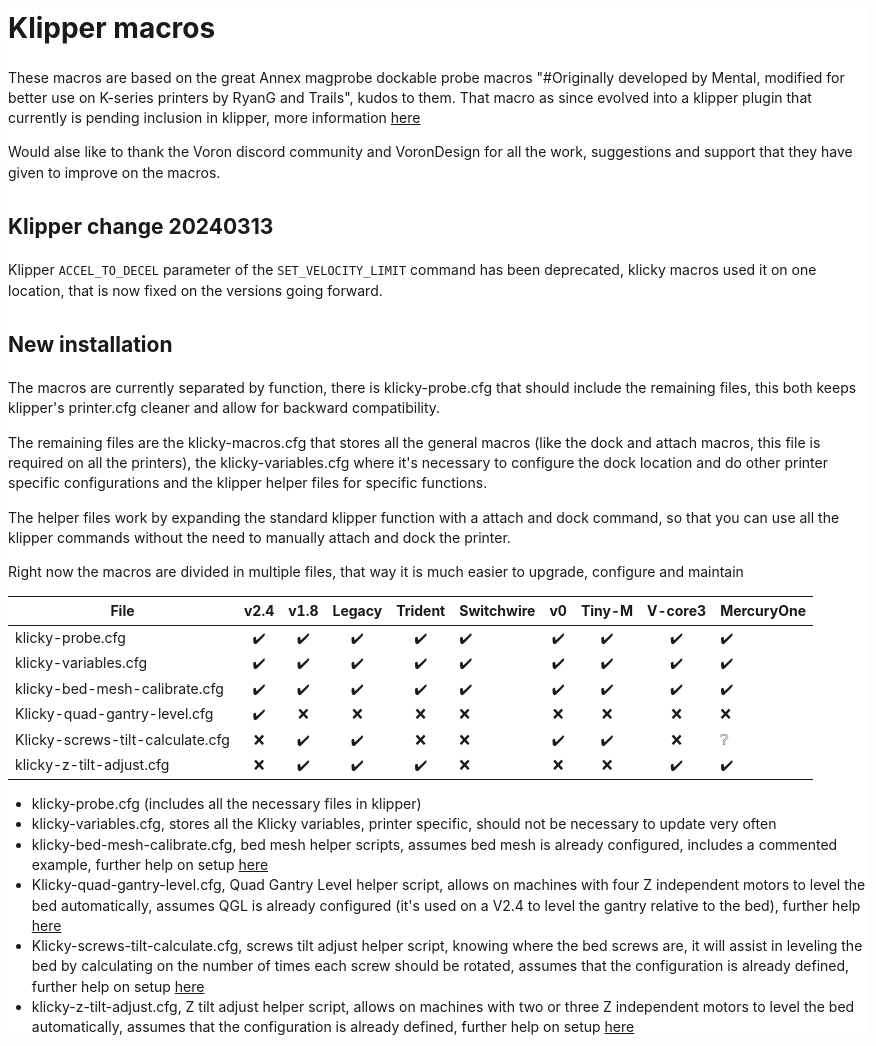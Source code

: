 # Klipper macros

These macros are  based on the great Annex magprobe dockable probe macros "#Originally developed by Mental, modified for better use on K-series printers by RyanG and Trails", kudos to them.
That macro as since evolved into a klipper plugin that currently is pending inclusion in klipper, more information [here](https://github.com/Annex-Engineering/Quickdraw_Probe/tree/main/Klipper_Macros)

Would alse like to thank the Voron discord community and VoronDesign for all the work, suggestions and support that they have given to improve on the macros.

## Klipper change 20240313

Klipper `ACCEL_TO_DECEL` parameter of the `SET_VELOCITY_LIMIT` command has been deprecated, klicky macros used it on one location, that is now fixed on the versions going forward.



## New installation

The macros are currently separated by function, there is klicky-probe.cfg that should include the remaining files, this both keeps klipper's printer.cfg cleaner and allow for backward compatibility.

The remaining files are the klicky-macros.cfg that stores all the general macros (like the dock and attach macros, this file is required on all the printers), the klicky-variables.cfg where it's necessary to configure the dock location and do other printer specific configurations and the klipper helper files for specific functions.

The helper files work by expanding the standard klipper function with a attach and dock command, so that you can use all the klipper commands without the need to manually attach and dock the printer.

Right now the macros are divided in multiple files, that way it is much easier to upgrade, configure and maintain

| File                             |        v2.4        |        v1.8        |       Legacy       |      Trident       | Switchwire         |         v0         |       Tiny-M       |      V-core3       | MercuryOne         |
| -------------------------------- | :----------------: | :----------------: | :----------------: | :----------------: | ------------------ | :----------------: | :----------------: | :----------------: | ------------------ |
| klicky-probe.cfg                 | :heavy_check_mark: | :heavy_check_mark: | :heavy_check_mark: | :heavy_check_mark: | :heavy_check_mark: | :heavy_check_mark: | :heavy_check_mark: | :heavy_check_mark: | :heavy_check_mark: |
| klicky-variables.cfg              | :heavy_check_mark: | :heavy_check_mark: | :heavy_check_mark: | :heavy_check_mark: | :heavy_check_mark: | :heavy_check_mark: | :heavy_check_mark: | :heavy_check_mark: | :heavy_check_mark: |
| klicky-bed-mesh-calibrate.cfg    | :heavy_check_mark: | :heavy_check_mark: | :heavy_check_mark: | :heavy_check_mark: | :heavy_check_mark: | :heavy_check_mark: | :heavy_check_mark: | :heavy_check_mark: | :heavy_check_mark: |
| Klicky-quad-gantry-level.cfg     | :heavy_check_mark: |        :x:         |        :x:         |        :x:         | :x:                |        :x:         |        :x:         |        :x:         | :x:                |
| Klicky-screws-tilt-calculate.cfg |        :x:         | :heavy_check_mark: | :heavy_check_mark: |        :x:         | :x:                | :heavy_check_mark: | :heavy_check_mark: |        :x:         | :grey_question:    |
| klicky-z-tilt-adjust.cfg         |        :x:         | :heavy_check_mark: | :heavy_check_mark: | :heavy_check_mark: | :x: |        :x:         |        :x:         | :heavy_check_mark: | :heavy_check_mark: |



* klicky-probe.cfg (includes all the necessary files in klipper)
* klicky-variables.cfg, stores all the Klicky variables, printer specific, should not be necessary to update very often
* klicky-bed-mesh-calibrate.cfg, bed mesh helper scripts, assumes bed mesh is already configured, includes a commented example, further help on setup [here](https://www.klipper3d.org/Bed_Mesh.html#bed-mesh)
* Klicky-quad-gantry-level.cfg, Quad Gantry Level helper script, allows on machines with four Z independent motors to level the bed automatically, assumes QGL is already configured (it's used on a V2.4 to level the gantry relative to the bed), further help [here](https://www.klipper3d.org/Config_Reference.html?h=quad#quad_gantry_level)
* Klicky-screws-tilt-calculate.cfg, screws tilt adjust helper script, knowing where the bed screws are, it will assist in leveling the bed by calculating on the number of times each screw should be rotated, assumes that the configuration is already defined, further help on setup [here](https://www.klipper3d.org/Manual_Level.html#adjusting-bed-leveling-screws-using-the-bed-probe)
* klicky-z-tilt-adjust.cfg, Z tilt adjust helper script, allows on machines with two or three Z independent motors to level the bed automatically, assumes that the configuration is already defined, further help on setup [here](https://www.klipper3d.org/Config_Reference.html?h=z_tilt#z_tilt)